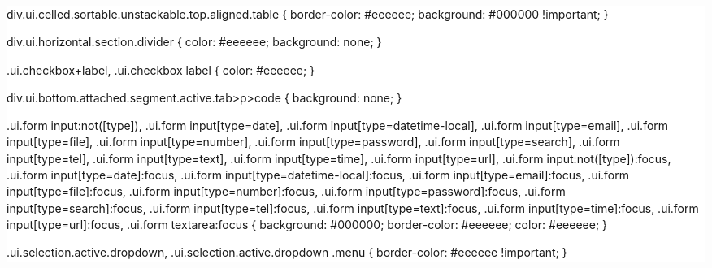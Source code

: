 div.ui.celled.sortable.unstackable.top.aligned.table {
	border-color: #eeeeee;
	background: #000000 !important;
}

div.ui.horizontal.section.divider {
	color: #eeeeee;
	background: none;
}

.ui.checkbox+label,
.ui.checkbox label {
	color: #eeeeee;
}

div.ui.bottom.attached.segment.active.tab>p>code {
	background: none;
}

.ui.form input:not([type]),
.ui.form input[type=date],
.ui.form input[type=datetime-local],
.ui.form input[type=email],
.ui.form input[type=file],
.ui.form input[type=number],
.ui.form input[type=password],
.ui.form input[type=search],
.ui.form input[type=tel],
.ui.form input[type=text],
.ui.form input[type=time],
.ui.form input[type=url],
.ui.form input:not([type]):focus,
.ui.form input[type=date]:focus,
.ui.form input[type=datetime-local]:focus,
.ui.form input[type=email]:focus,
.ui.form input[type=file]:focus,
.ui.form input[type=number]:focus,
.ui.form input[type=password]:focus,
.ui.form input[type=search]:focus,
.ui.form input[type=tel]:focus,
.ui.form input[type=text]:focus,
.ui.form input[type=time]:focus,
.ui.form input[type=url]:focus,
.ui.form textarea:focus {
	background: #000000;
	border-color: #eeeeee;
	color: #eeeeee;
}

.ui.selection.active.dropdown,
.ui.selection.active.dropdown .menu {
	border-color: #eeeeee !important;
}
